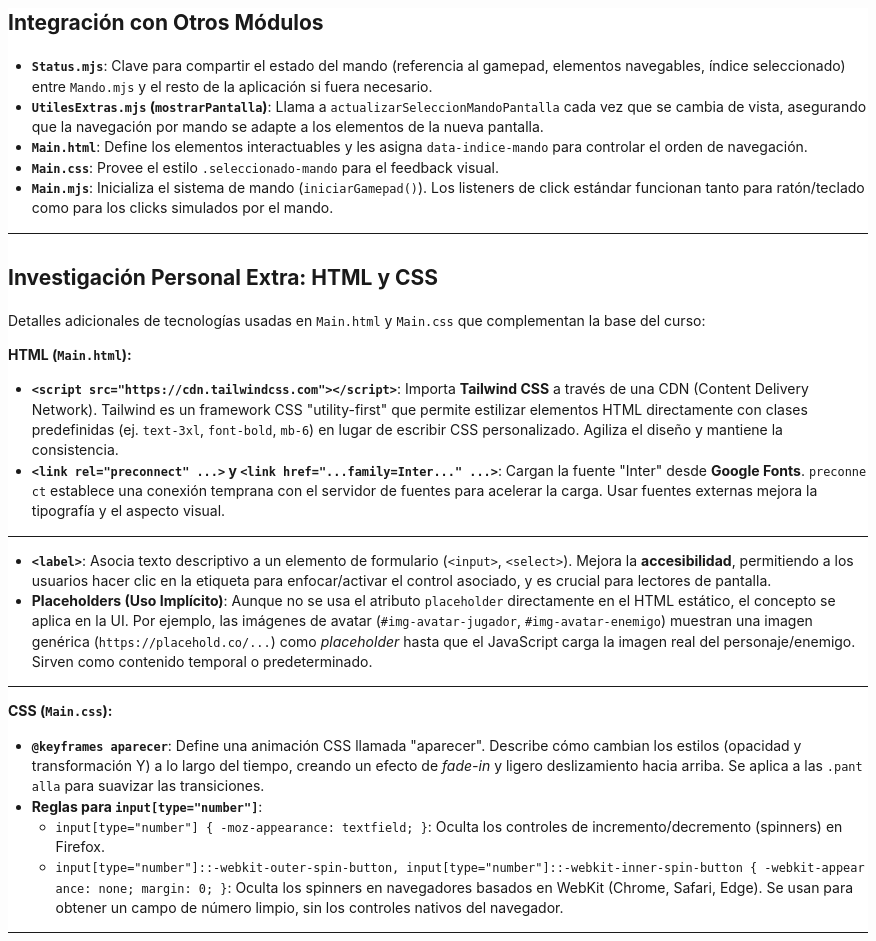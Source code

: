 
## Integración con Otros Módulos

* **`Status.mjs`**: Clave para compartir el estado del mando (referencia al gamepad, elementos navegables, índice seleccionado) entre `Mando.mjs` y el resto de la aplicación si fuera necesario.
* **`UtilesExtras.mjs` (`mostrarPantalla`)**: Llama a `actualizarSeleccionMandoPantalla` cada vez que se cambia de vista, asegurando que la navegación por mando se adapte a los elementos de la nueva pantalla.
* **`Main.html`**: Define los elementos interactuables y les asigna `data-indice-mando` para controlar el orden de navegación.
* **`Main.css`**: Provee el estilo `.seleccionado-mando` para el feedback visual.
* **`Main.mjs`**: Inicializa el sistema de mando (`iniciarGamepad()`). Los listeners de click estándar funcionan tanto para ratón/teclado como para los clicks simulados por el mando.

---

## Investigación Personal Extra: HTML y CSS

Detalles adicionales de tecnologías usadas en `Main.html` y `Main.css` que complementan la base del curso:

**HTML (`Main.html`):**

* **`<script src="https://cdn.tailwindcss.com"></script>`**: Importa **Tailwind CSS** a través de una CDN (Content Delivery Network). Tailwind es un framework CSS "utility-first" que permite estilizar elementos HTML directamente con clases predefinidas (ej. `text-3xl`, `font-bold`, `mb-6`) en lugar de escribir CSS personalizado. Agiliza el diseño y mantiene la consistencia.
* **`<link rel="preconnect" ...>` y `<link href="...family=Inter..." ...>`**: Cargan la fuente "Inter" desde **Google Fonts**. `preconnect` establece una conexión temprana con el servidor de fuentes para acelerar la carga. Usar fuentes externas mejora la tipografía y el aspecto visual.

---

* **`<label>`**: Asocia texto descriptivo a un elemento de formulario (`<input>`, `<select>`). Mejora la **accesibilidad**, permitiendo a los usuarios hacer clic en la etiqueta para enfocar/activar el control asociado, y es crucial para lectores de pantalla.
* **Placeholders (Uso Implícito)**: Aunque no se usa el atributo `placeholder` directamente en el HTML estático, el concepto se aplica en la UI. Por ejemplo, las imágenes de avatar (`#img-avatar-jugador`, `#img-avatar-enemigo`) muestran una imagen genérica (`https://placehold.co/...`) como _placeholder_ hasta que el JavaScript carga la imagen real del personaje/enemigo. Sirven como contenido temporal o predeterminado.

---
**CSS (`Main.css`):**

* **`@keyframes aparecer`**: Define una animación CSS llamada "aparecer". Describe cómo cambian los estilos (opacidad y transformación Y) a lo largo del tiempo, creando un efecto de _fade-in_ y ligero deslizamiento hacia arriba. Se aplica a las `.pantalla` para suavizar las transiciones.
* **Reglas para `input[type="number"]`**:
  * `input[type="number"] { -moz-appearance: textfield; }`: Oculta los controles de incremento/decremento (spinners) en Firefox.
  * `input[type="number"]::-webkit-outer-spin-button, input[type="number"]::-webkit-inner-spin-button { -webkit-appearance: none; margin: 0; }`: Oculta los spinners en navegadores basados en WebKit (Chrome, Safari, Edge). Se usan para obtener un campo de número limpio, sin los controles nativos del navegador.

---